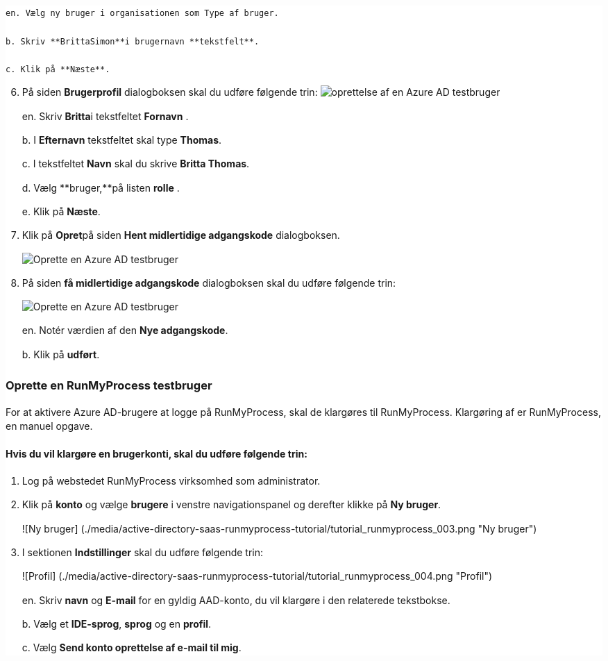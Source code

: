     en. Vælg ny bruger i organisationen som Type af bruger.

    b. Skriv **BrittaSimon**i brugernavn **tekstfelt**.

    c. Klik på **Næste**.

6.  På siden **Brugerprofil** dialogboksen skal du udføre følgende trin: ![oprettelse af en Azure AD testbruger](./media/active-directory-saas-runmyprocess-tutorial/create_aaduser_05.png) 

    en. Skriv **Britta**i tekstfeltet **Fornavn** .  

    b. I **Efternavn** tekstfeltet skal type **Thomas**.

    c. I tekstfeltet **Navn** skal du skrive **Britta Thomas**.

    d. Vælg **bruger,**på listen **rolle** .

    e. Klik på **Næste**.

7. Klik på **Opret**på siden **Hent midlertidige adgangskode** dialogboksen.

    ![Oprette en Azure AD testbruger](./media/active-directory-saas-runmyprocess-tutorial/create_aaduser_06.png) 

8. På siden **få midlertidige adgangskode** dialogboksen skal du udføre følgende trin:

    ![Oprette en Azure AD testbruger](./media/active-directory-saas-runmyprocess-tutorial/create_aaduser_07.png) 

    en. Notér værdien af den **Nye adgangskode**.

    b. Klik på **udført**.   

### <a name="creating-a-runmyprocess-test-user"></a>Oprette en RunMyProcess testbruger
  
For at aktivere Azure AD-brugere at logge på RunMyProcess, skal de klargøres til RunMyProcess. Klargøring af er RunMyProcess, en manuel opgave.

#### <a name="to-provision-a-user-accounts-perform-the-following-steps"></a>Hvis du vil klargøre en brugerkonti, skal du udføre følgende trin:

1.  Log på webstedet RunMyProcess virksomhed som administrator.

2.  Klik på **konto** og vælge **brugere** i venstre navigationspanel og derefter klikke på **Ny bruger**.

    ![Ny bruger] (./media/active-directory-saas-runmyprocess-tutorial/tutorial_runmyprocess_003.png "Ny bruger")

3.  I sektionen **Indstillinger** skal du udføre følgende trin:

    ![Profil] (./media/active-directory-saas-runmyprocess-tutorial/tutorial_runmyprocess_004.png "Profil")

    en. Skriv **navn** og **E-mail** for en gyldig AAD-konto, du vil klargøre i den relaterede tekstbokse.

    b. Vælg et **IDE-sprog**, **sprog** og en **profil**.

    c. Vælg **Send konto oprettelse af e-mail til mig**.


[1]: ./media/active-directory-saas-runmyprocess-tutorial/tutorial_general_01.png
[2]: ./media/active-directory-saas-runmyprocess-tutorial/tutorial_general_02.png
[3]: ./media/active-directory-saas-runmyprocess-tutorial/tutorial_general_03.png
[4]: ./media/active-directory-saas-runmyprocess-tutorial/tutorial_general_04.png
[6]: ./media/active-directory-saas-runmyprocess-tutorial/tutorial_general_05.png
[10]: ./media/active-directory-saas-runmyprocess-tutorial/tutorial_general_06.png
[11]: ./media/active-directory-saas-runmyprocess-tutorial/tutorial_general_07.png
[20]: ./media/active-directory-saas-runmyprocess-tutorial/tutorial_general_100.png
[200]: ./media/active-directory-saas-runmyprocess-tutorial/tutorial_general_200.png
[201]: ./media/active-directory-saas-runmyprocess-tutorial/tutorial_general_201.png
[203]: ./media/active-directory-saas-runmyprocess-tutorial/tutorial_general_203.png
[204]: ./media/active-directory-saas-runmyprocess-tutorial/tutorial_general_204.png
[205]: ./media/active-directory-saas-runmyprocess-tutorial/tutorial_general_205.png